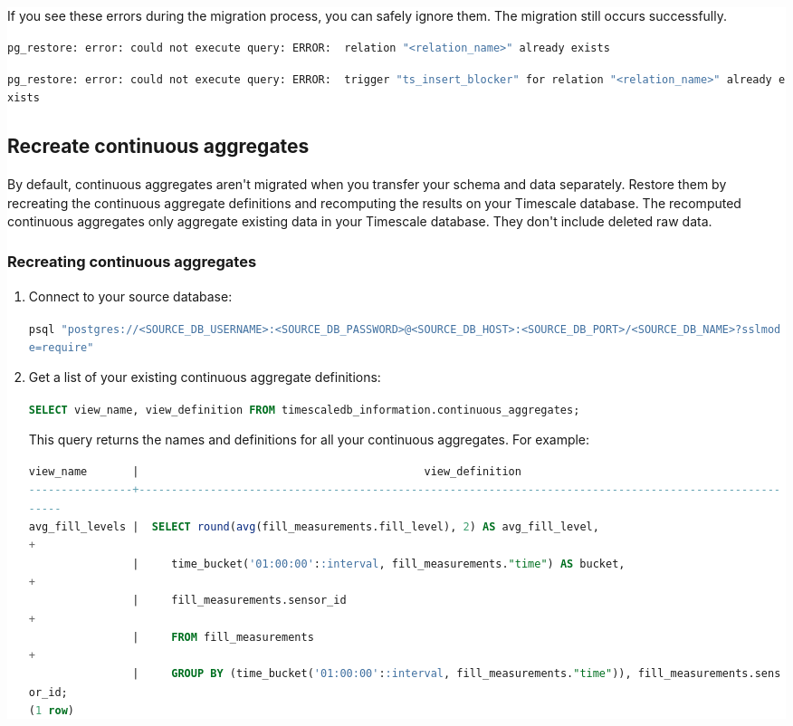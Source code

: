 If you see these errors during the migration process, you can safely ignore
them. The migration still occurs successfully.

```bash
pg_restore: error: could not execute query: ERROR:  relation "<relation_name>" already exists
```

```bash
pg_restore: error: could not execute query: ERROR:  trigger "ts_insert_blocker" for relation "<relation_name>" already exists
```

## Recreate continuous aggregates

By default, continuous aggregates aren't migrated when you transfer your schema
and data separately. Restore them by recreating the continuous aggregate
definitions and recomputing the results on your Timescale database. The recomputed
continuous aggregates only aggregate existing data in your Timescale database. They
don't include deleted raw data.

<Procedure>

### Recreating continuous aggregates

1.  Connect to your source database:

    ```bash
    psql "postgres://<SOURCE_DB_USERNAME>:<SOURCE_DB_PASSWORD>@<SOURCE_DB_HOST>:<SOURCE_DB_PORT>/<SOURCE_DB_NAME>?sslmode=require"
    ```

1.  Get a list of your existing continuous aggregate definitions:

    ```sql
    SELECT view_name, view_definition FROM timescaledb_information.continuous_aggregates;
    ```

    This query returns the names and definitions for all your continuous
    aggregates. For example:

    ```sql
    view_name       |                                            view_definition
    ----------------+--------------------------------------------------------------------------------------------------------
    avg_fill_levels |  SELECT round(avg(fill_measurements.fill_level), 2) AS avg_fill_level,                                +
                    |     time_bucket('01:00:00'::interval, fill_measurements."time") AS bucket,                            +
                    |     fill_measurements.sensor_id                                                                       +
                    |     FROM fill_measurements                                                                            +
                    |     GROUP BY (time_bucket('01:00:00'::interval, fill_measurements."time")), fill_measurements.sensor_id;
    (1 row)
    ```
